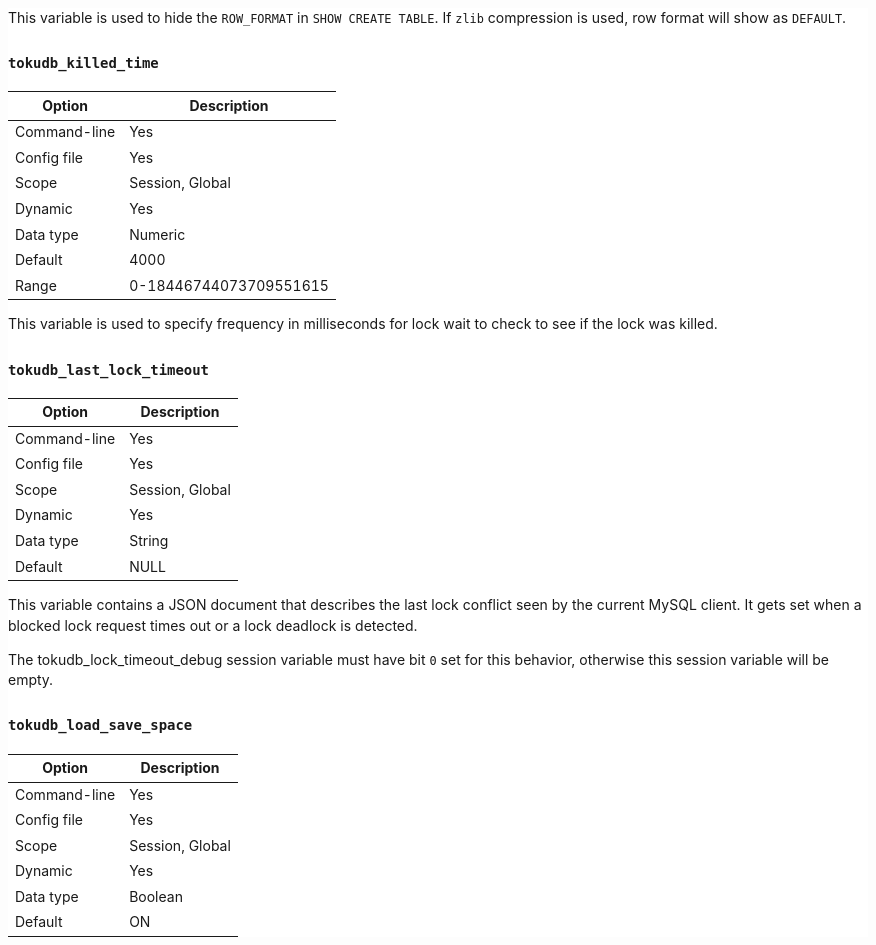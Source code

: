 This variable is used to hide the `ROW_FORMAT` in `SHOW CREATE TABLE`. If
`zlib` compression is used, row format will show as `DEFAULT`.

### `tokudb_killed_time`

| Option | Description |
| --- | --- |
| Command-line | Yes |
| Config file | Yes |
| Scope | Session, Global |
| Dynamic | Yes |
| Data type | Numeric |
| Default | 4000 |
| Range | 0-18446744073709551615 |

This variable is used to specify frequency in milliseconds for lock wait to
check to see if the lock was killed.

### `tokudb_last_lock_timeout`


| Option | Description |
| --- | --- |
| Command-line | Yes |
| Config file | Yes |
| Scope | Session, Global |
| Dynamic | Yes |
| Data type | String |
| Default | NULL |

This variable contains a JSON document that describes the last lock conflict
seen by the current MySQL client. It gets set when a blocked lock request
times out or a lock deadlock is detected.

The tokudb_lock_timeout_debug session variable must have bit `0`
set for this behavior, otherwise this session variable will be empty.

### `tokudb_load_save_space`

| Option | Description |
| --- | --- |
| Command-line | Yes |
| Config file | Yes |
| Scope | Session, Global |
| Dynamic | Yes |
| Data type | Boolean |
| Default | ON |
